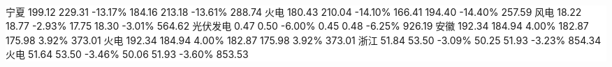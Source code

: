 宁夏
199.12
229.31
-13.17%
184.16
213.18
-13.61%
288.74
火电
180.43
210.04
-14.10%
166.41
194.40
-14.40%
257.59
风电
18.22
18.77
-2.93%
17.75
18.30
-3.01%
564.62
光伏发电
0.47
0.50
-6.00%
0.45
0.48
-6.25%
926.19
安徽
192.34
184.94
4.00%
182.87
175.98
3.92%
373.01
火电
192.34
184.94
4.00%
182.87
175.98
3.92%
373.01
浙江
51.84
53.50
-3.09%
50.25
51.93
-3.23%
854.34
火电
51.64
53.50
-3.46%
50.06
51.93
-3.60%
853.53